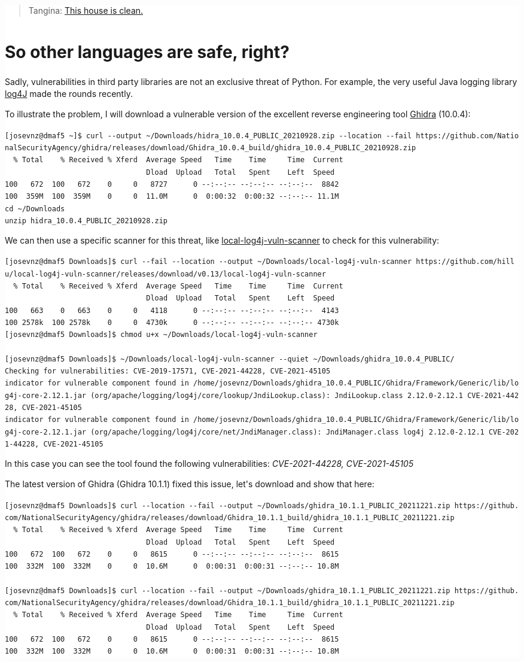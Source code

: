 > Tangina: [This house is clean.](https://www.imdb.com/title/tt0084516/quotes/qt0304381)

# So other languages are safe, right?

Sadly, vulnerabilities in third party libraries are not an exclusive threat of Python. For example, the very useful Java logging library [log4J](https://blogs.apache.org/foundation/entry/apache-log4j-cves) made the rounds recently.

To illustrate the problem, I will download a vulnerable version of the excellent reverse engineering tool [Ghidra](https://github.com/NationalSecurityAgency/ghidra) (10.0.4):

```shell=
[josevnz@dmaf5 ~]$ curl --output ~/Downloads/hidra_10.0.4_PUBLIC_20210928.zip --location --fail https://github.com/NationalSecurityAgency/ghidra/releases/download/Ghidra_10.0.4_build/ghidra_10.0.4_PUBLIC_20210928.zip
  % Total    % Received % Xferd  Average Speed   Time    Time     Time  Current
                                 Dload  Upload   Total   Spent    Left  Speed
100   672  100   672    0     0   8727      0 --:--:-- --:--:-- --:--:--  8842
100  359M  100  359M    0     0  11.0M      0  0:00:32  0:00:32 --:--:-- 11.1M
cd ~/Downloads
unzip hidra_10.0.4_PUBLIC_20210928.zip
```

We can then use a specific scanner for this threat, like [local-log4j-vuln-scanner](https://github.com/hillu/local-log4j-vuln-scanner) to check for this vulnerability:

```shell
[josevnz@dmaf5 Downloads]$ curl --fail --location --output ~/Downloads/local-log4j-vuln-scanner https://github.com/hillu/local-log4j-vuln-scanner/releases/download/v0.13/local-log4j-vuln-scanner
  % Total    % Received % Xferd  Average Speed   Time    Time     Time  Current
                                 Dload  Upload   Total   Spent    Left  Speed
100   663    0   663    0     0   4118      0 --:--:-- --:--:-- --:--:--  4143
100 2578k  100 2578k    0     0  4730k      0 --:--:-- --:--:-- --:--:-- 4730k
[josevnz@dmaf5 Downloads]$ chmod u+x ~/Downloads/local-log4j-vuln-scanner

[josevnz@dmaf5 Downloads]$ ~/Downloads/local-log4j-vuln-scanner --quiet ~/Downloads/ghidra_10.0.4_PUBLIC/
Checking for vulnerabilities: CVE-2019-17571, CVE-2021-44228, CVE-2021-45105
indicator for vulnerable component found in /home/josevnz/Downloads/ghidra_10.0.4_PUBLIC/Ghidra/Framework/Generic/lib/log4j-core-2.12.1.jar (org/apache/logging/log4j/core/lookup/JndiLookup.class): JndiLookup.class 2.12.0-2.12.1 CVE-2021-44228, CVE-2021-45105
indicator for vulnerable component found in /home/josevnz/Downloads/ghidra_10.0.4_PUBLIC/Ghidra/Framework/Generic/lib/log4j-core-2.12.1.jar (org/apache/logging/log4j/core/net/JndiManager.class): JndiManager.class log4j 2.12.0-2.12.1 CVE-2021-44228, CVE-2021-45105
```

In this case you can see the tool found the following vulnerabilities: *CVE-2021-44228, CVE-2021-45105*

The latest version of Ghidra (Ghidra 10.1.1) fixed this issue, let's download and show that here:

```shell
[josevnz@dmaf5 Downloads]$ curl --location --fail --output ~/Downloads/ghidra_10.1.1_PUBLIC_20211221.zip https://github.com/NationalSecurityAgency/ghidra/releases/download/Ghidra_10.1.1_build/ghidra_10.1.1_PUBLIC_20211221.zip
  % Total    % Received % Xferd  Average Speed   Time    Time     Time  Current
                                 Dload  Upload   Total   Spent    Left  Speed
100   672  100   672    0     0   8615      0 --:--:-- --:--:-- --:--:--  8615
100  332M  100  332M    0     0  10.6M      0  0:00:31  0:00:31 --:--:-- 10.8M

[josevnz@dmaf5 Downloads]$ curl --location --fail --output ~/Downloads/ghidra_10.1.1_PUBLIC_20211221.zip https://github.com/NationalSecurityAgency/ghidra/releases/download/Ghidra_10.1.1_build/ghidra_10.1.1_PUBLIC_20211221.zip
  % Total    % Received % Xferd  Average Speed   Time    Time     Time  Current
                                 Dload  Upload   Total   Spent    Left  Speed
100   672  100   672    0     0   8615      0 --:--:-- --:--:-- --:--:--  8615
100  332M  100  332M    0     0  10.6M      0  0:00:31  0:00:31 --:--:-- 10.8M
```